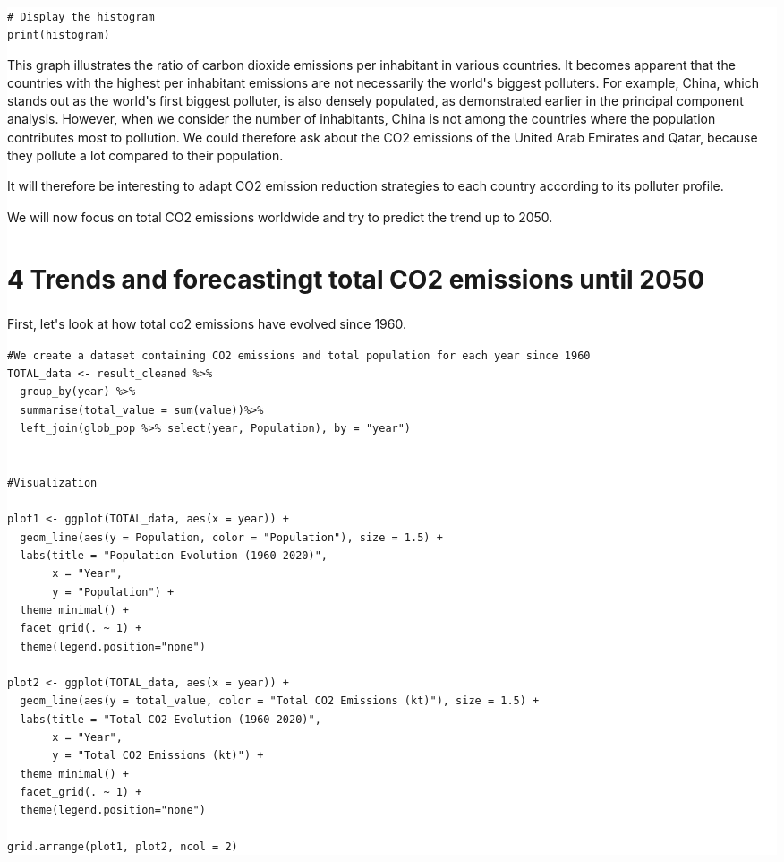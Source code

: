 ```{r, echo=TRUE}
# Display the histogram
print(histogram)
```
This graph illustrates the ratio of carbon dioxide emissions per inhabitant in various countries. It becomes apparent that the countries with the highest per inhabitant emissions are not necessarily the world's biggest polluters. For example, China, which stands out as the world's first biggest polluter, is also densely populated, as demonstrated earlier in the principal component analysis. However, when we consider the number of inhabitants, China is not among the countries where the population contributes most to pollution.
We could therefore ask about the CO2 emissions of the United Arab Emirates and Qatar, because they pollute a lot compared to their population.

It will therefore be interesting to adapt CO2 emission reduction strategies to each country according to its polluter profile. 

We will now focus on total CO2 emissions worldwide and try to predict the trend up to 2050.

# 4 Trends and forecastingt total CO2 emissions until 2050

First, let's look at how total co2 emissions have evolved since 1960.

```{r, echo=TRUE, warning=FALSE}
#We create a dataset containing CO2 emissions and total population for each year since 1960
TOTAL_data <- result_cleaned %>%
  group_by(year) %>%
  summarise(total_value = sum(value))%>%
  left_join(glob_pop %>% select(year, Population), by = "year")


#Visualization 

plot1 <- ggplot(TOTAL_data, aes(x = year)) +
  geom_line(aes(y = Population, color = "Population"), size = 1.5) +
  labs(title = "Population Evolution (1960-2020)",
       x = "Year",
       y = "Population") +
  theme_minimal() +
  facet_grid(. ~ 1) +
  theme(legend.position="none")

plot2 <- ggplot(TOTAL_data, aes(x = year)) +
  geom_line(aes(y = total_value, color = "Total CO2 Emissions (kt)"), size = 1.5) +
  labs(title = "Total CO2 Evolution (1960-2020)",
       x = "Year",
       y = "Total CO2 Emissions (kt)") +
  theme_minimal() +
  facet_grid(. ~ 1) +
  theme(legend.position="none")

grid.arrange(plot1, plot2, ncol = 2)

```

